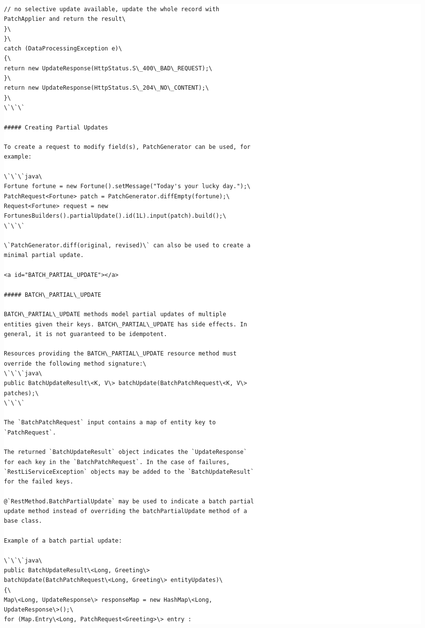```` ReturnEntity
// no selective update available, update the whole record with
PatchApplier and return the result\
}\
}\
catch (DataProcessingException e)\
{\
return new UpdateResponse(HttpStatus.S\_400\_BAD\_REQUEST);\
}\
return new UpdateResponse(HttpStatus.S\_204\_NO\_CONTENT);\
}\
\`\`\`

##### Creating Partial Updates

To create a request to modify field(s), PatchGenerator can be used, for
example:

\`\`\`java\
Fortune fortune = new Fortune().setMessage("Today's your lucky day.");\
PatchRequest<Fortune> patch = PatchGenerator.diffEmpty(fortune);\
Request<Fortune> request = new
FortunesBuilders().partialUpdate().id(1L).input(patch).build();\
\`\`\`

\`PatchGenerator.diff(original, revised)\` can also be used to create a
minimal partial update.

<a id="BATCH_PARTIAL_UPDATE"></a>

##### BATCH\_PARTIAL\_UPDATE

BATCH\_PARTIAL\_UPDATE methods model partial updates of multiple
entities given their keys. BATCH\_PARTIAL\_UPDATE has side effects. In
general, it is not guaranteed to be idempotent.

Resources providing the BATCH\_PARTIAL\_UPDATE resource method must
override the following method signature:\
\`\`\`java\
public BatchUpdateResult\<K, V\> batchUpdate(BatchPatchRequest\<K, V\>
patches);\
\`\`\`

The `BatchPatchRequest` input contains a map of entity key to
`PatchRequest`.

The returned `BatchUpdateResult` object indicates the `UpdateResponse`
for each key in the `BatchPatchRequest`. In the case of failures,
`RestLiServiceException` objects may be added to the `BatchUpdateResult`
for the failed keys.

@`RestMethod.BatchPartialUpdate` may be used to indicate a batch partial
update method instead of overriding the batchPartialUpdate method of a
base class.

Example of a batch partial update:

\`\`\`java\
public BatchUpdateResult\<Long, Greeting\>
batchUpdate(BatchPatchRequest\<Long, Greeting\> entityUpdates)\
{\
Map\<Long, UpdateResponse\> responseMap = new HashMap\<Long,
UpdateResponse\>();\
for (Map.Entry\<Long, PatchRequest<Greeting>\> entry :
````